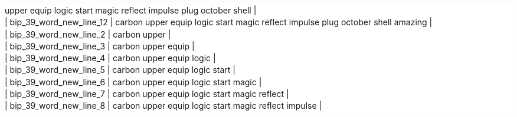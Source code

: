 upper
equip
logic
start
magic
reflect
impulse
plug
october
shell |  
| bip_39_word_new_line_12 | carbon
upper
equip
logic
start
magic
reflect
impulse
plug
october
shell
amazing |  
| bip_39_word_new_line_2 | carbon
upper |  
| bip_39_word_new_line_3 | carbon
upper
equip |  
| bip_39_word_new_line_4 | carbon
upper
equip
logic |  
| bip_39_word_new_line_5 | carbon
upper
equip
logic
start |  
| bip_39_word_new_line_6 | carbon
upper
equip
logic
start
magic |  
| bip_39_word_new_line_7 | carbon
upper
equip
logic
start
magic
reflect |  
| bip_39_word_new_line_8 | carbon
upper
equip
logic
start
magic
reflect
impulse |  